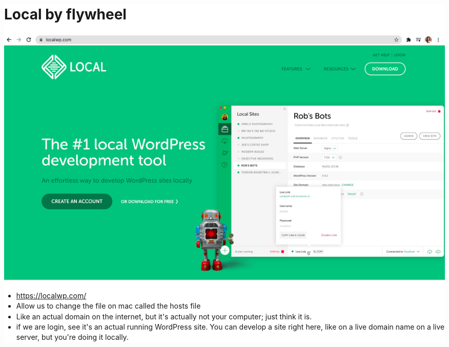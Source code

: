
# Local by flywheel
![local](assets/local.png "local")
* https://localwp.com/
* Allow us to change the file on mac called the hosts file 
* Like an actual domain on the internet, but it's actually not your computer; just think it is.
* if we are login, see it's an actual running WordPress site. You can develop a site right here, like on a live domain name on a live server, but you're doing it locally.
